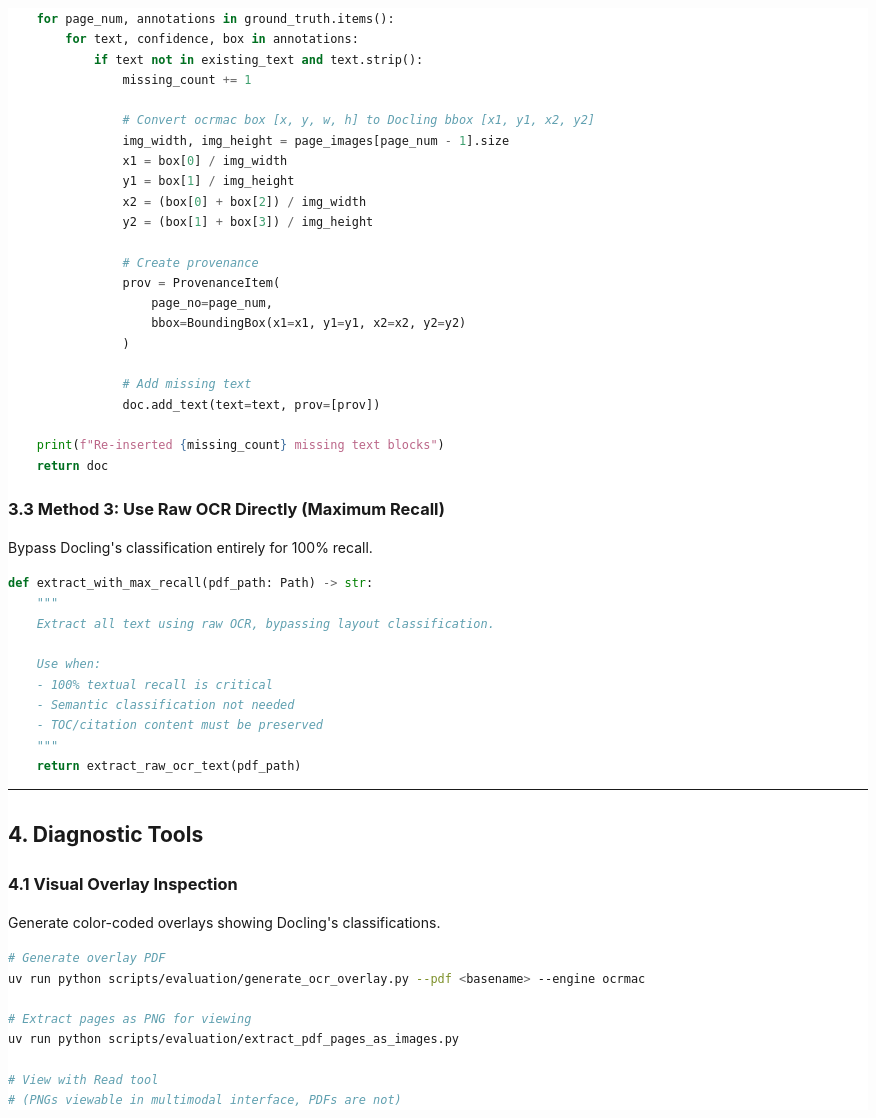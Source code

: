 ```python
    for page_num, annotations in ground_truth.items():
        for text, confidence, box in annotations:
            if text not in existing_text and text.strip():
                missing_count += 1

                # Convert ocrmac box [x, y, w, h] to Docling bbox [x1, y1, x2, y2]
                img_width, img_height = page_images[page_num - 1].size
                x1 = box[0] / img_width
                y1 = box[1] / img_height
                x2 = (box[0] + box[2]) / img_width
                y2 = (box[1] + box[3]) / img_height

                # Create provenance
                prov = ProvenanceItem(
                    page_no=page_num,
                    bbox=BoundingBox(x1=x1, y1=y1, x2=x2, y2=y2)
                )

                # Add missing text
                doc.add_text(text=text, prov=[prov])

    print(f"Re-inserted {missing_count} missing text blocks")
    return doc
```

### 3.3 Method 3: Use Raw OCR Directly (Maximum Recall)

Bypass Docling's classification entirely for 100% recall.

```python
def extract_with_max_recall(pdf_path: Path) -> str:
    """
    Extract all text using raw OCR, bypassing layout classification.

    Use when:
    - 100% textual recall is critical
    - Semantic classification not needed
    - TOC/citation content must be preserved
    """
    return extract_raw_ocr_text(pdf_path)
```

---

## 4. Diagnostic Tools

### 4.1 Visual Overlay Inspection

Generate color-coded overlays showing Docling's classifications.

```bash
# Generate overlay PDF
uv run python scripts/evaluation/generate_ocr_overlay.py --pdf <basename> --engine ocrmac

# Extract pages as PNG for viewing
uv run python scripts/evaluation/extract_pdf_pages_as_images.py

# View with Read tool
# (PNGs viewable in multimodal interface, PDFs are not)
```
